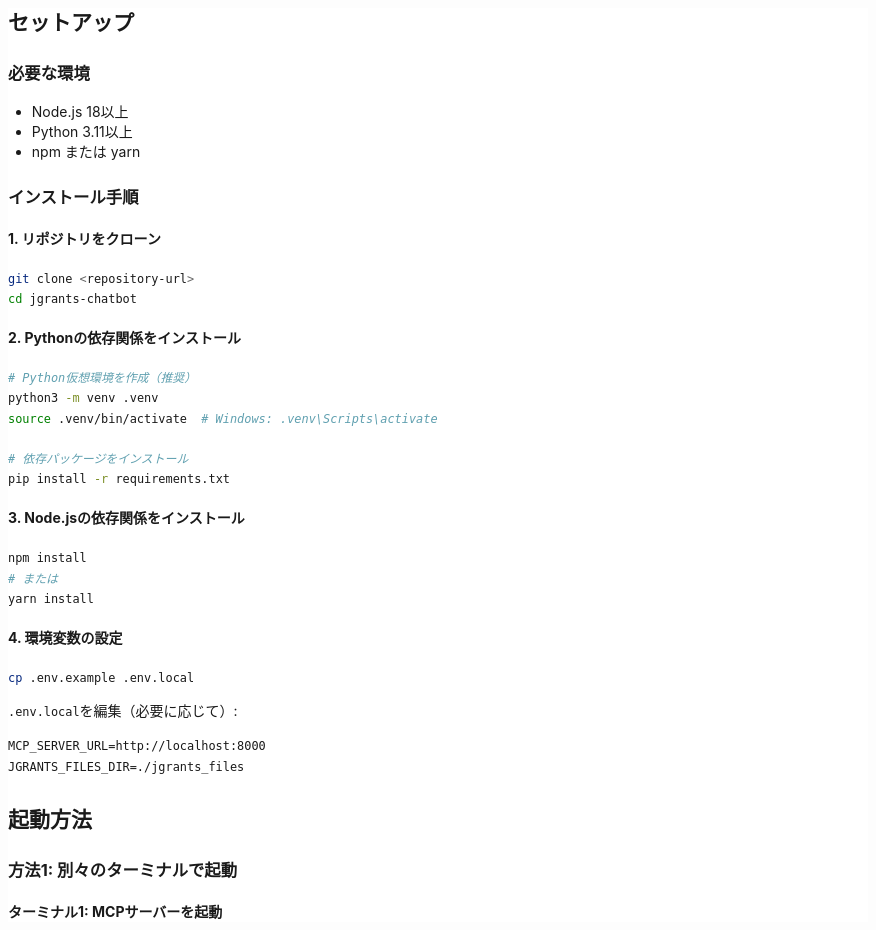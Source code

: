 ## セットアップ

### 必要な環境

- Node.js 18以上
- Python 3.11以上
- npm または yarn

### インストール手順

#### 1. リポジトリをクローン

```bash
git clone <repository-url>
cd jgrants-chatbot
```

#### 2. Pythonの依存関係をインストール

```bash
# Python仮想環境を作成（推奨）
python3 -m venv .venv
source .venv/bin/activate  # Windows: .venv\Scripts\activate

# 依存パッケージをインストール
pip install -r requirements.txt
```

#### 3. Node.jsの依存関係をインストール

```bash
npm install
# または
yarn install
```

#### 4. 環境変数の設定

```bash
cp .env.example .env.local
```

`.env.local`を編集（必要に応じて）:

```env
MCP_SERVER_URL=http://localhost:8000
JGRANTS_FILES_DIR=./jgrants_files
```

## 起動方法

### 方法1: 別々のターミナルで起動

#### ターミナル1: MCPサーバーを起動
